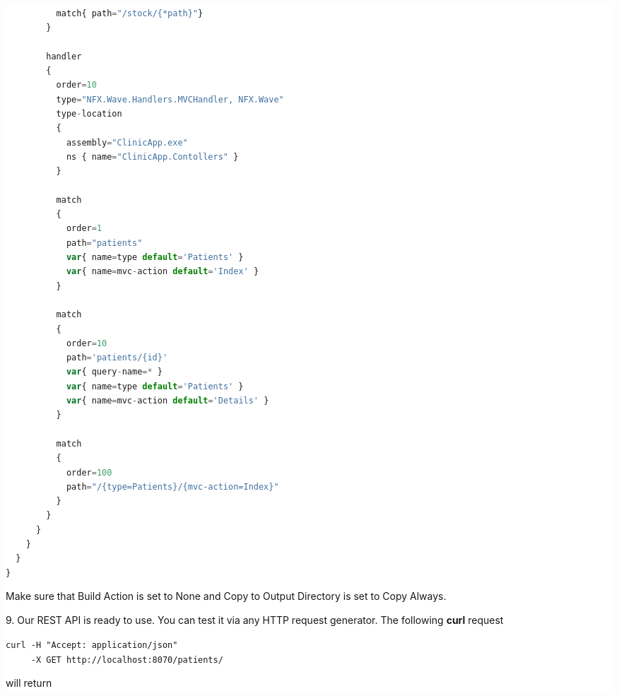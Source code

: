 ```js
          match{ path="/stock/{*path}"}
        }

        handler
        {
          order=10
          type="NFX.Wave.Handlers.MVCHandler, NFX.Wave"
          type-location
          {
            assembly="ClinicApp.exe"
            ns { name="ClinicApp.Contollers" }
          }

          match
          {
            order=1
            path="patients"
            var{ name=type default='Patients' }
            var{ name=mvc-action default='Index' }
          }

          match
          {
            order=10
            path='patients/{id}'
            var{ query-name=* }
            var{ name=type default='Patients' }
            var{ name=mvc-action default='Details' }
          }

          match
          {
            order=100
            path="/{type=Patients}/{mvc-action=Index}"
          }
        }
      }
    }
  }
}
```
Make sure that Build Action is set to None and Copy to Output Directory is set to Copy Always.

9\. Our REST API is ready to use. You can test it via any HTTP request generator. The following **curl** request

```
curl -H "Accept: application/json"
     -X GET http://localhost:8070/patients/
```

will return

